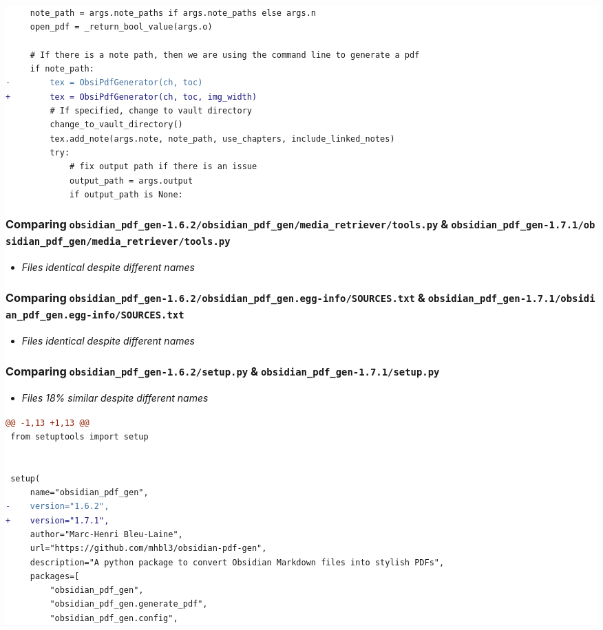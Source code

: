 ```diff
     note_path = args.note_paths if args.note_paths else args.n
     open_pdf = _return_bool_value(args.o)
 
     # If there is a note path, then we are using the command line to generate a pdf
     if note_path:
-        tex = ObsiPdfGenerator(ch, toc)
+        tex = ObsiPdfGenerator(ch, toc, img_width)
         # If specified, change to vault directory
         change_to_vault_directory()
         tex.add_note(args.note, note_path, use_chapters, include_linked_notes)
         try:
             # fix output path if there is an issue
             output_path = args.output
             if output_path is None:
```

### Comparing `obsidian_pdf_gen-1.6.2/obsidian_pdf_gen/media_retriever/tools.py` & `obsidian_pdf_gen-1.7.1/obsidian_pdf_gen/media_retriever/tools.py`

 * *Files identical despite different names*

### Comparing `obsidian_pdf_gen-1.6.2/obsidian_pdf_gen.egg-info/SOURCES.txt` & `obsidian_pdf_gen-1.7.1/obsidian_pdf_gen.egg-info/SOURCES.txt`

 * *Files identical despite different names*

### Comparing `obsidian_pdf_gen-1.6.2/setup.py` & `obsidian_pdf_gen-1.7.1/setup.py`

 * *Files 18% similar despite different names*

```diff
@@ -1,13 +1,13 @@
 from setuptools import setup
 
 
 setup(
     name="obsidian_pdf_gen",
-    version="1.6.2",
+    version="1.7.1",
     author="Marc-Henri Bleu-Laine",
     url="https://github.com/mhbl3/obsidian-pdf-gen",
     description="A python package to convert Obsidian Markdown files into stylish PDFs",
     packages=[
         "obsidian_pdf_gen",
         "obsidian_pdf_gen.generate_pdf",
         "obsidian_pdf_gen.config",
```

